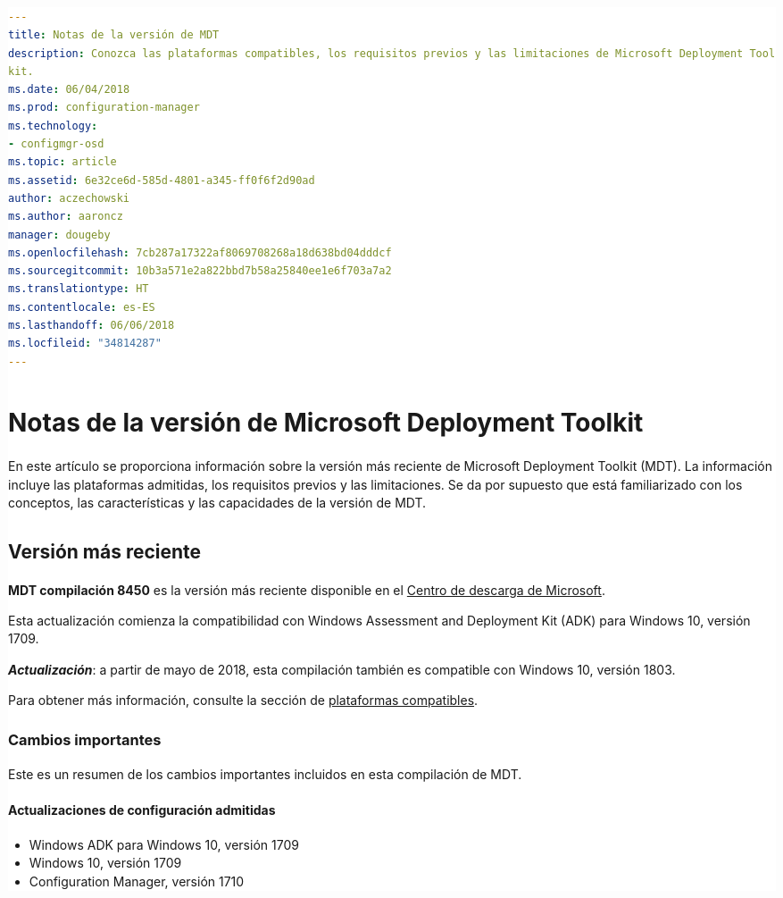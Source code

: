 ```yaml
---
title: Notas de la versión de MDT
description: Conozca las plataformas compatibles, los requisitos previos y las limitaciones de Microsoft Deployment Toolkit.
ms.date: 06/04/2018
ms.prod: configuration-manager
ms.technology:
- configmgr-osd
ms.topic: article
ms.assetid: 6e32ce6d-585d-4801-a345-ff0f6f2d90ad
author: aczechowski
ms.author: aaroncz
manager: dougeby
ms.openlocfilehash: 7cb287a17322af8069708268a18d638bd04dddcf
ms.sourcegitcommit: 10b3a571e2a822bbd7b58a25840ee1e6f703a7a2
ms.translationtype: HT
ms.contentlocale: es-ES
ms.lasthandoff: 06/06/2018
ms.locfileid: "34814287"
---
```

# <a name="microsoft-deployment-toolkit-release-notes"></a>Notas de la versión de Microsoft Deployment Toolkit  

En este artículo se proporciona información sobre la versión más reciente de Microsoft Deployment Toolkit (MDT). La información incluye las plataformas admitidas, los requisitos previos y las limitaciones. Se da por supuesto que está familiarizado con los conceptos, las características y las capacidades de la versión de MDT.



## <a name="latest-release"></a>Versión más reciente

**MDT compilación 8450** es la versión más reciente disponible en el [Centro de descarga de Microsoft](https://aka.ms/mdtdownload). 

Esta actualización comienza la compatibilidad con Windows Assessment and Deployment Kit (ADK) para Windows 10, versión 1709. 

***Actualización***: a partir de mayo de 2018, esta compilación también es compatible con Windows 10, versión 1803.

Para obtener más información, consulte la sección de [plataformas compatibles](#supported-platforms).


### <a name="significant-changes"></a>Cambios importantes
Este es un resumen de los cambios importantes incluidos en esta compilación de MDT.

#### <a name="supported-configuration-updates"></a>Actualizaciones de configuración admitidas
- Windows ADK para Windows 10, versión 1709
- Windows 10, versión 1709
- Configuration Manager, versión 1710
